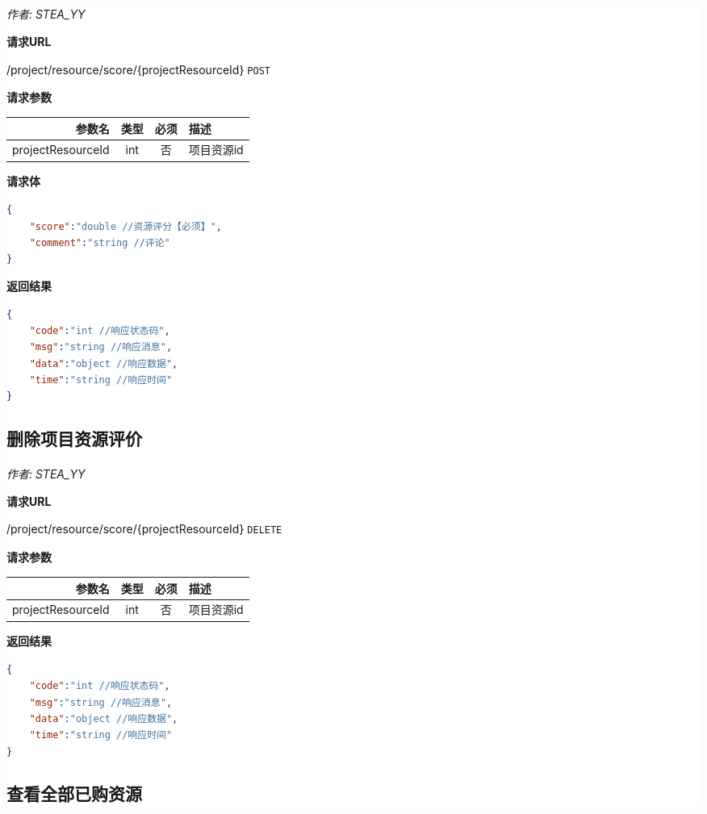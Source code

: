 *作者: STEA_YY*

**请求URL**

/project/resource/score/{projectResourceId} `POST`

**请求参数**

参数名|类型|必须|描述
--:|:--:|:--:|:--
projectResourceId|int|否|项目资源id

**请求体**

```json
{
	"score":"double //资源评分【必须】",
	"comment":"string //评论"
}
```

**返回结果**

```json
{
	"code":"int //响应状态码",
	"msg":"string //响应消息",
	"data":"object //响应数据",
	"time":"string //响应时间"
}
```
## 删除项目资源评价

*作者: STEA_YY*

**请求URL**

/project/resource/score/{projectResourceId} `DELETE`

**请求参数**

参数名|类型|必须|描述
--:|:--:|:--:|:--
projectResourceId|int|否|项目资源id

**返回结果**

```json
{
	"code":"int //响应状态码",
	"msg":"string //响应消息",
	"data":"object //响应数据",
	"time":"string //响应时间"
}
```
## 查看全部已购资源
